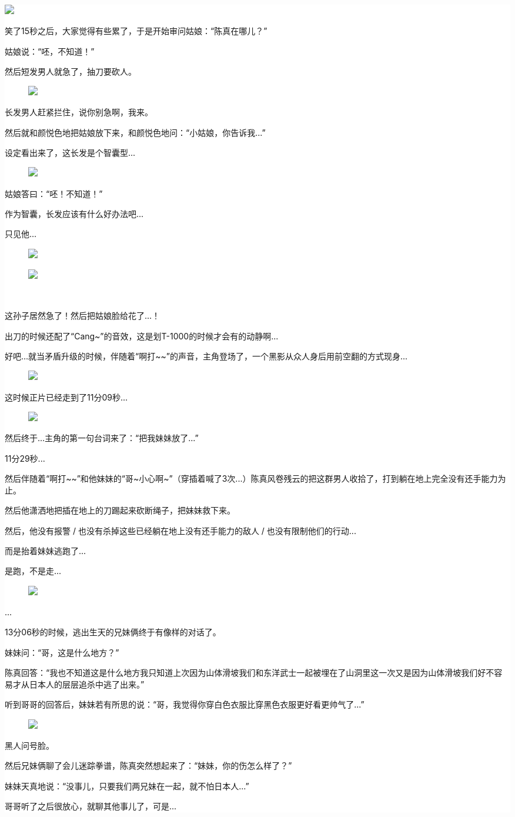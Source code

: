   <img src="https://pic1.zhimg.com/50/f2a21f877facd60a027dd5e3cd7d7074_720w.jpg?source=1940ef5c" data-rawwidth="839" data-rawheight="398" data-original-token="f2a21f877facd60a027dd5e3cd7d7074" class="origin_image zh-lightbox-thumb" width="839" data-original="https://picx.zhimg.com/f2a21f877facd60a027dd5e3cd7d7074_r.jpg?source=1940ef5c">
 </figure>
 <p data-pid="jkxkcbkx">笑了15秒之后，大家觉得有些累了，于是开始审问姑娘：“陈真在哪儿？”</p>
 <p data-pid="Q9L15CFc">姑娘说：“呸，不知道！”</p>
 <p data-pid="Qxuoj-2q">然后短发男人就急了，抽刀要砍人。</p>
 <figure>
  <img src="https://picx.zhimg.com/50/44fc7df2f8f27850f34c99ad08038fb7_720w.jpg?source=1940ef5c" data-rawwidth="838" data-rawheight="396" data-original-token="44fc7df2f8f27850f34c99ad08038fb7" class="origin_image zh-lightbox-thumb" width="838" data-original="https://picx.zhimg.com/44fc7df2f8f27850f34c99ad08038fb7_r.jpg?source=1940ef5c">
 </figure>
 <p data-pid="IfZ8HIhX">长发男人赶紧拦住，说你别急啊，我来。</p>
 <p data-pid="Y1ZcabyP">然后就和颜悦色地把姑娘放下来，和颜悦色地问：“小姑娘，你告诉我...”</p>
 <p data-pid="iC1q1UbA">设定看出来了，这长发是个智囊型...</p>
 <figure>
  <img src="https://picx.zhimg.com/50/0b64ee8d79e97afd31b8386d9460c404_720w.jpg?source=1940ef5c" data-rawwidth="837" data-rawheight="397" data-original-token="0b64ee8d79e97afd31b8386d9460c404" class="origin_image zh-lightbox-thumb" width="837" data-original="https://picx.zhimg.com/0b64ee8d79e97afd31b8386d9460c404_r.jpg?source=1940ef5c">
 </figure>
 <p data-pid="73CZIe0S">姑娘答曰：“呸！不知道！”</p>
 <p data-pid="4N_VPAVp">作为智囊，长发应该有什么好办法吧...</p>
 <p data-pid="z3CrexCp">只见他...</p>
 <figure>
  <img src="https://picx.zhimg.com/50/ed3af8831140133491b4a900f780dc1d_720w.jpg?source=1940ef5c" data-rawwidth="1679" data-rawheight="797" data-original-token="ed3af8831140133491b4a900f780dc1d" class="origin_image zh-lightbox-thumb" width="1679" data-original="https://picx.zhimg.com/ed3af8831140133491b4a900f780dc1d_r.jpg?source=1940ef5c">
 </figure>
 <figure>
  <img src="https://picx.zhimg.com/50/bc284a32530cbfe3f4cc8e914588a037_720w.jpg?source=1940ef5c" data-rawwidth="839" data-rawheight="396" data-original-token="bc284a32530cbfe3f4cc8e914588a037" class="origin_image zh-lightbox-thumb" width="839" data-original="https://pic1.zhimg.com/bc284a32530cbfe3f4cc8e914588a037_r.jpg?source=1940ef5c">
 </figure>
 <br>
 <p data-pid="RnVHGcQg">这孙子居然急了！然后把姑娘脸给花了...！</p>
 <p data-pid="T-q3_jhq">出刀的时候还配了“Cang~”的音效，这是划T-1000的时候才会有的动静啊...</p>
 <p data-pid="XNmk5oWs">好吧...就当矛盾升级的时候，伴随着“啊打~~”的声音，主角登场了，一个黑影从众人身后用前空翻的方式现身...</p>
 <figure>
  <img src="https://picx.zhimg.com/50/1182064edb0bdba0feabfc5305a32953_720w.jpg?source=1940ef5c" data-rawwidth="839" data-rawheight="398" data-original-token="1182064edb0bdba0feabfc5305a32953" class="origin_image zh-lightbox-thumb" width="839" data-original="https://pica.zhimg.com/1182064edb0bdba0feabfc5305a32953_r.jpg?source=1940ef5c">
 </figure>
 <p data-pid="n43gPhIZ">这时候正片已经走到了11分09秒...</p>
 <figure>
  <img src="https://pic1.zhimg.com/50/b282d71c073abb631466c1061d5f79e2_720w.jpg?source=1940ef5c" data-rawwidth="837" data-rawheight="399" data-original-token="b282d71c073abb631466c1061d5f79e2" class="origin_image zh-lightbox-thumb" width="837" data-original="https://picx.zhimg.com/b282d71c073abb631466c1061d5f79e2_r.jpg?source=1940ef5c">
 </figure>
 <p data-pid="M-u1buzk">然后终于...主角的第一句台词来了：“把我妹妹放了...”</p>
 <p data-pid="SvTkq8Gb">11分29秒...</p>
 <p data-pid="RAHNAVQv">然后伴随着“啊打~~”和他妹妹的“哥~小心啊~”（穿插着喊了3次...）陈真风卷残云的把这群男人收拾了，打到躺在地上完全没有还手能力为止。</p>
 <p data-pid="sq93J5M7">然后他潇洒地把插在地上的刀踢起来砍断绳子，把妹妹救下来。</p>
 <p data-pid="YqKWJ46S">然后，他没有报警 / 也没有杀掉这些已经躺在地上没有还手能力的敌人 / 也没有限制他们的行动...</p>
 <p data-pid="do20PeJh">而是抬着妹妹逃跑了...</p>
 <p data-pid="mwgDhyGZ">是跑，不是走...</p>
 <figure>
  <img src="https://pic1.zhimg.com/50/83e9f35cc1de004aedc3f2256c38d777_720w.jpg?source=1940ef5c" data-rawwidth="837" data-rawheight="393" data-original-token="83e9f35cc1de004aedc3f2256c38d777" class="origin_image zh-lightbox-thumb" width="837" data-original="https://pica.zhimg.com/83e9f35cc1de004aedc3f2256c38d777_r.jpg?source=1940ef5c">
 </figure>
 <p data-pid="XsikFG6F">...</p>
 <p data-pid="BziMslfk">13分06秒的时候，逃出生天的兄妹俩终于有像样的对话了。</p>
 <p data-pid="OH3dgRmi">妹妹问：“哥，这是什么地方？”</p>
 <p data-pid="SWDHhvrt">陈真回答：“我也不知道这是什么地方我只知道上次因为山体滑坡我们和东洋武士一起被埋在了山洞里这一次又是因为山体滑坡我们好不容易才从日本人的层层追杀中逃了出来。”</p>
 <p data-pid="dxirrxRs">听到哥哥的回答后，妹妹若有所思的说：“哥，我觉得你穿白色衣服比穿黑色衣服更好看更帅气了...”</p>
 <figure>
  <img src="https://picx.zhimg.com/50/0614feb169041357177c815a78d52df6_720w.jpg?source=1940ef5c" data-rawwidth="840" data-rawheight="395" data-original-token="0614feb169041357177c815a78d52df6" class="origin_image zh-lightbox-thumb" width="840" data-original="https://picx.zhimg.com/0614feb169041357177c815a78d52df6_r.jpg?source=1940ef5c">
 </figure>
 <p data-pid="kbesXUEl">黑人问号脸。</p>
 <p data-pid="5luvDo_w">然后兄妹俩聊了会儿迷踪拳谱，陈真突然想起来了：“妹妹，你的伤怎么样了？”</p>
 <p data-pid="Gyl-fEHZ">妹妹天真地说：“没事儿，只要我们两兄妹在一起，就不怕日本人...”</p>
 <p data-pid="chJSTMxy">哥哥听了之后很放心，就聊其他事儿了，可是...</p>
 <figure>